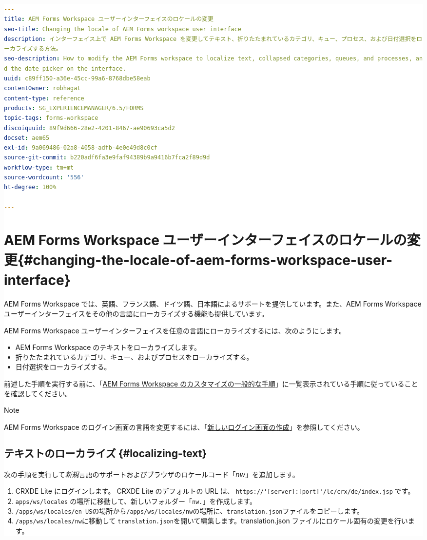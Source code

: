 ```yaml
---
title: AEM Forms Workspace ユーザーインターフェイスのロケールの変更
seo-title: Changing the locale of AEM Forms workspace user interface
description: インターフェイス上で AEM Forms Workspace を変更してテキスト、折りたたまれているカテゴリ、キュー、プロセス、および日付選択をローカライズする方法。
seo-description: How to modify the AEM Forms workspace to localize text, collapsed categories, queues, and processes, and the date picker on the interface.
uuid: c89ff150-a36e-45cc-99a6-8768dbe58eab
contentOwner: robhagat
content-type: reference
products: SG_EXPERIENCEMANAGER/6.5/FORMS
topic-tags: forms-workspace
discoiquuid: 89f9d666-28e2-4201-8467-ae90693ca5d2
docset: aem65
exl-id: 9a069486-02a8-4058-adfb-4e0e49d8c0cf
source-git-commit: b220adf6fa3e9faf94389b9a9416b7fca2f89d9d
workflow-type: tm+mt
source-wordcount: '556'
ht-degree: 100%

---
```


# AEM Forms Workspace ユーザーインターフェイスのロケールの変更{#changing-the-locale-of-aem-forms-workspace-user-interface}

AEM Forms Workspace では、英語、フランス語、ドイツ語、日本語によるサポートを提供しています。また、AEM Forms Workspace ユーザーインターフェイスをその他の言語にローカライズする機能も提供しています。

AEM Forms Workspace ユーザーインターフェイスを任意の言語にローカライズするには、次のようにします。

* AEM Forms Workspace のテキストをローカライズします。
* 折りたたまれているカテゴリ、キュー、およびプロセスをローカライズする。
* 日付選択をローカライズする。

前述した手順を実行する前に、「[AEM Forms Workspace のカスタマイズの一般的な手順](../../forms/using/generic-steps-html-workspace-customization.md)」に一覧表示されている手順に従っていることを確認してください。 

>[!NOTE]
>
>AEM Forms Workspace のログイン画面の言語を変更するには、「[新しいログイン画面の作成](../../forms/using/creating-new-login-screen.md)」を参照してください。

## テキストのローカライズ {#localizing-text}

次の手順を実行して&#x200B;*新規*&#x200B;言語のサポートおよびブラウザのロケールコード「*nw*」を追加します。

1. CRXDE Lite にログインします。
CRXDE Lite のデフォルトの URL は、 `https://'[server]:[port]'/lc/crx/de/index.jsp` です。
1. `apps/ws/locales` の場所に移動して、新しいフォルダー「`nw.`」を作成します。
1.  `/apps/ws/locales/en-US`の場所から`/apps/ws/locales/nw`の場所に、`translation.json`ファイルをコピーします。
1. `/apps/ws/locales/nw`に移動して `translation.json`を開いて編集します。translation.json ファイルにロケール固有の変更を行います。
